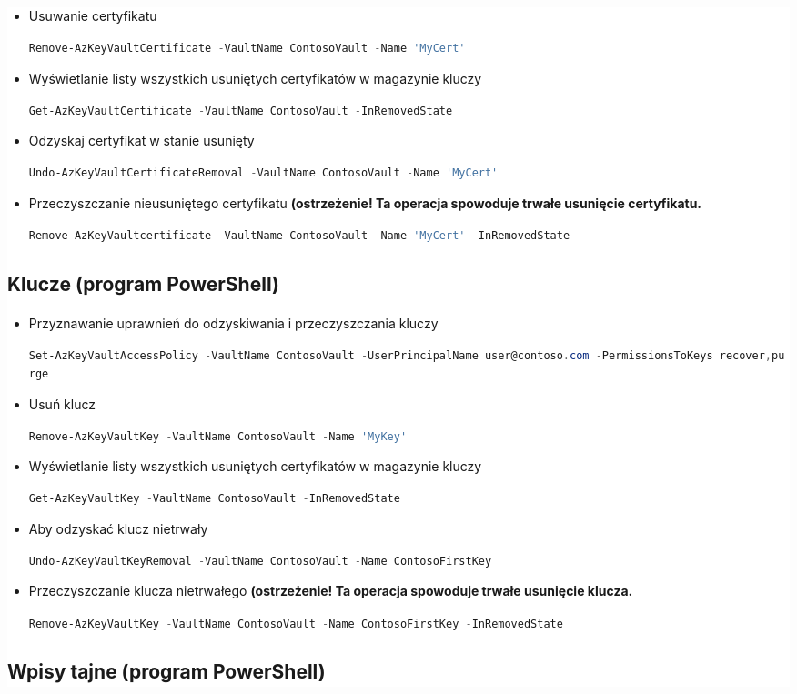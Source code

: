 * Usuwanie certyfikatu

  ```powershell
  Remove-AzKeyVaultCertificate -VaultName ContosoVault -Name 'MyCert'
  ```

* Wyświetlanie listy wszystkich usuniętych certyfikatów w magazynie kluczy

  ```powershell
  Get-AzKeyVaultCertificate -VaultName ContosoVault -InRemovedState
  ```

* Odzyskaj certyfikat w stanie usunięty

  ```powershell
  Undo-AzKeyVaultCertificateRemoval -VaultName ContosoVault -Name 'MyCert'
  ```

* Przeczyszczanie nieusuniętego certyfikatu **(ostrzeżenie! Ta operacja spowoduje trwałe usunięcie certyfikatu.**

  ```powershell
  Remove-AzKeyVaultcertificate -VaultName ContosoVault -Name 'MyCert' -InRemovedState
  ```

## <a name="keys-powershell"></a>Klucze (program PowerShell)

* Przyznawanie uprawnień do odzyskiwania i przeczyszczania kluczy

    ```powershell
    Set-AzKeyVaultAccessPolicy -VaultName ContosoVault -UserPrincipalName user@contoso.com -PermissionsToKeys recover,purge
    ```

* Usuń klucz

  ```powershell
  Remove-AzKeyVaultKey -VaultName ContosoVault -Name 'MyKey'
  ```

* Wyświetlanie listy wszystkich usuniętych certyfikatów w magazynie kluczy

  ```powershell
  Get-AzKeyVaultKey -VaultName ContosoVault -InRemovedState
  ```

* Aby odzyskać klucz nietrwały

    ```powershell
    Undo-AzKeyVaultKeyRemoval -VaultName ContosoVault -Name ContosoFirstKey
    ```

* Przeczyszczanie klucza nietrwałego **(ostrzeżenie! Ta operacja spowoduje trwałe usunięcie klucza.**

    ```powershell
    Remove-AzKeyVaultKey -VaultName ContosoVault -Name ContosoFirstKey -InRemovedState
    ```

## <a name="secrets-powershell"></a>Wpisy tajne (program PowerShell)
